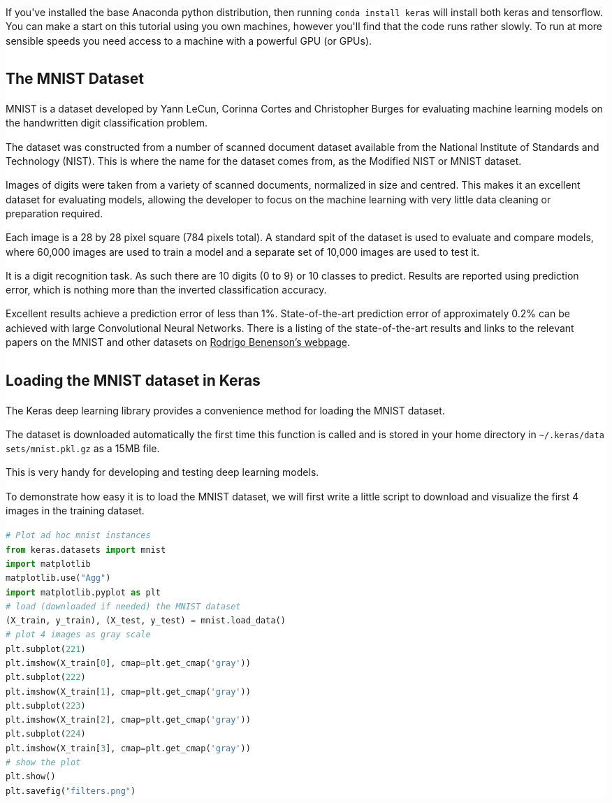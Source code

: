 If you've installed the base Anaconda python distribution, then running `conda install keras` will install both keras and tensorflow. You can make a start on this tutorial using you own machines, however you'll find that the code runs rather slowly. To run at more sensible speeds you need access to a machine with a powerful GPU (or GPUs).

## The MNIST Dataset
MNIST is a dataset developed by Yann LeCun, Corinna Cortes and Christopher Burges for evaluating machine learning models on the handwritten digit classification problem.

The dataset was constructed from a number of scanned document dataset available from the National Institute of Standards and Technology (NIST). This is where the name for the dataset comes from, as the Modified NIST or MNIST dataset.

Images of digits were taken from a variety of scanned documents, normalized in size and centred. This makes it an excellent dataset for evaluating models, allowing the developer to focus on the machine learning with very little data cleaning or preparation required.

Each image is a 28 by 28 pixel square (784 pixels total). A standard spit of the dataset is used to evaluate and compare models, where 60,000 images are used to train a model and a separate set of 10,000 images are used to test it.

It is a digit recognition task. As such there are 10 digits (0 to 9) or 10 classes to predict. Results are reported using prediction error, which is nothing more than the inverted classification accuracy.

Excellent results achieve a prediction error of less than 1%. State-of-the-art prediction error of approximately 0.2% can be achieved with large Convolutional Neural Networks. There is a listing of the state-of-the-art results and links to the relevant papers on the MNIST and other datasets on [Rodrigo Benenson’s webpage](http://rodrigob.github.io/are_we_there_yet/build/classification_datasets_results.html#4d4e495354).

## Loading the MNIST dataset in Keras

The Keras deep learning library provides a convenience method for loading the MNIST dataset.

The dataset is downloaded automatically the first time this function is called and is stored in your home directory in `~/.keras/datasets/mnist.pkl.gz` as a 15MB file.

This is very handy for developing and testing deep learning models.

To demonstrate how easy it is to load the MNIST dataset, we will first write a little script to download and visualize the first 4 images in the training dataset.

```python
# Plot ad hoc mnist instances
from keras.datasets import mnist
import matplotlib
matplotlib.use("Agg")
import matplotlib.pyplot as plt
# load (downloaded if needed) the MNIST dataset
(X_train, y_train), (X_test, y_test) = mnist.load_data()
# plot 4 images as gray scale
plt.subplot(221)
plt.imshow(X_train[0], cmap=plt.get_cmap('gray'))
plt.subplot(222)
plt.imshow(X_train[1], cmap=plt.get_cmap('gray'))
plt.subplot(223)
plt.imshow(X_train[2], cmap=plt.get_cmap('gray'))
plt.subplot(224)
plt.imshow(X_train[3], cmap=plt.get_cmap('gray'))
# show the plot
plt.show()
plt.savefig("filters.png")
```
